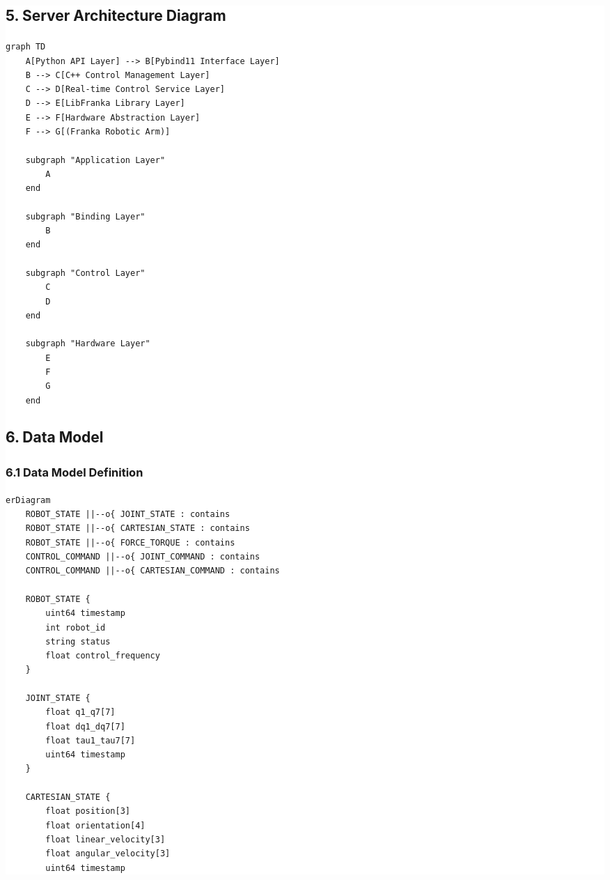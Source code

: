 ## 5. Server Architecture Diagram

```mermaid
graph TD
    A[Python API Layer] --> B[Pybind11 Interface Layer]
    B --> C[C++ Control Management Layer]
    C --> D[Real-time Control Service Layer]
    D --> E[LibFranka Library Layer]
    E --> F[Hardware Abstraction Layer]
    F --> G[(Franka Robotic Arm)]
    
    subgraph "Application Layer"
        A
    end
    
    subgraph "Binding Layer"
        B
    end
    
    subgraph "Control Layer"
        C
        D
    end
    
    subgraph "Hardware Layer"
        E
        F
        G
    end
```

## 6. Data Model

### 6.1 Data Model Definition

```mermaid
erDiagram
    ROBOT_STATE ||--o{ JOINT_STATE : contains
    ROBOT_STATE ||--o{ CARTESIAN_STATE : contains
    ROBOT_STATE ||--o{ FORCE_TORQUE : contains
    CONTROL_COMMAND ||--o{ JOINT_COMMAND : contains
    CONTROL_COMMAND ||--o{ CARTESIAN_COMMAND : contains
    
    ROBOT_STATE {
        uint64 timestamp
        int robot_id
        string status
        float control_frequency
    }
    
    JOINT_STATE {
        float q1_q7[7]
        float dq1_dq7[7] 
        float tau1_tau7[7]
        uint64 timestamp
    }
    
    CARTESIAN_STATE {
        float position[3]
        float orientation[4]
        float linear_velocity[3]
        float angular_velocity[3]
        uint64 timestamp
```